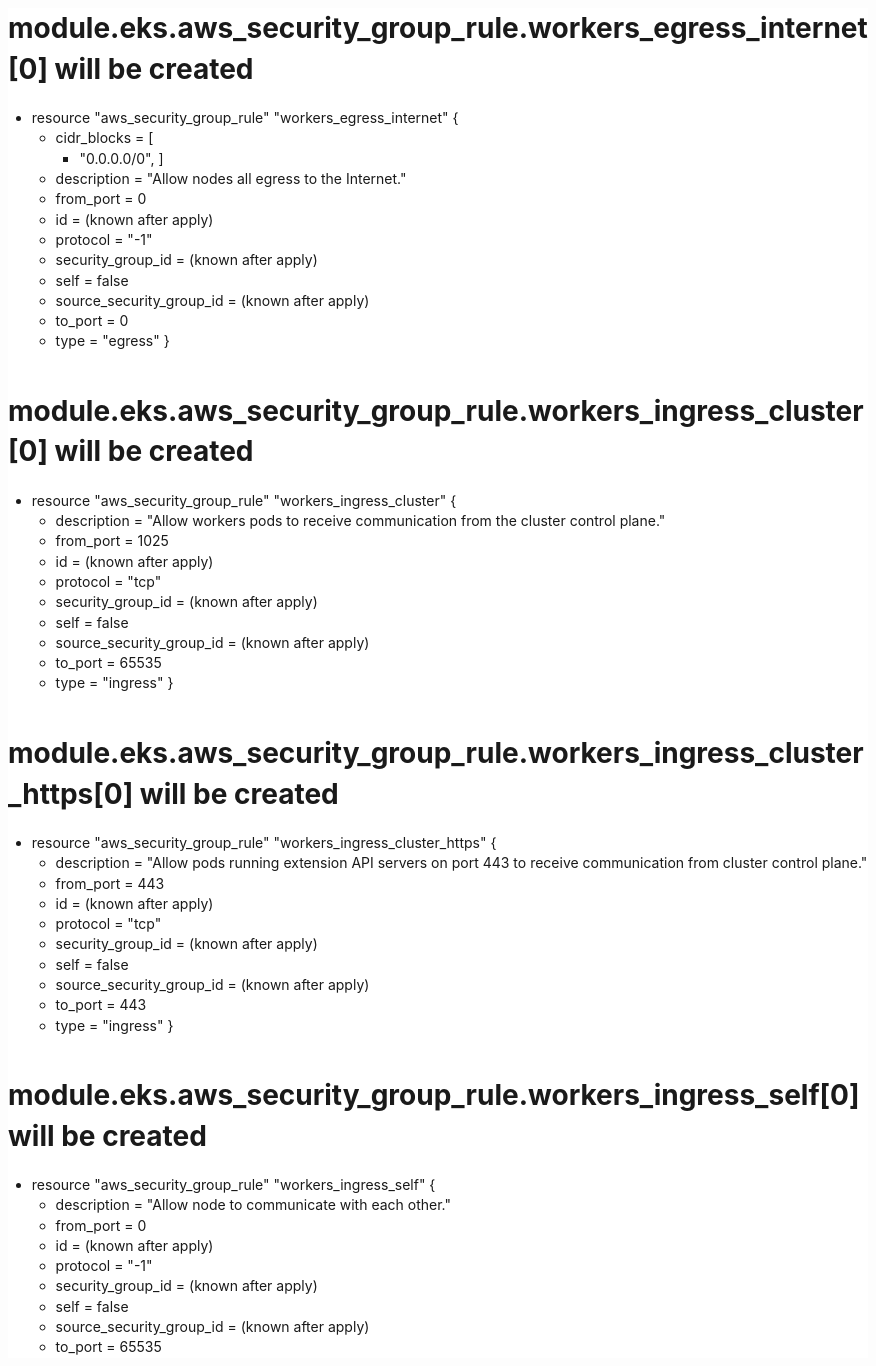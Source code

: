  # module.eks.aws_security_group_rule.workers_egress_internet[0] will be created
  + resource "aws_security_group_rule" "workers_egress_internet" {
      + cidr_blocks              = [
          + "0.0.0.0/0",
        ]
      + description              = "Allow nodes all egress to the Internet."
      + from_port                = 0
      + id                       = (known after apply)
      + protocol                 = "-1"
      + security_group_id        = (known after apply)
      + self                     = false
      + source_security_group_id = (known after apply)
      + to_port                  = 0
      + type                     = "egress"
    }

  # module.eks.aws_security_group_rule.workers_ingress_cluster[0] will be created
  + resource "aws_security_group_rule" "workers_ingress_cluster" {
      + description              = "Allow workers pods to receive communication from the cluster control plane."
      + from_port                = 1025
      + id                       = (known after apply)
      + protocol                 = "tcp"
      + security_group_id        = (known after apply)
      + self                     = false
      + source_security_group_id = (known after apply)
      + to_port                  = 65535
      + type                     = "ingress"
    }

  # module.eks.aws_security_group_rule.workers_ingress_cluster_https[0] will be created
  + resource "aws_security_group_rule" "workers_ingress_cluster_https" {
      + description              = "Allow pods running extension API servers on port 443 to receive communication from cluster control plane."
      + from_port                = 443
      + id                       = (known after apply)
      + protocol                 = "tcp"
      + security_group_id        = (known after apply)
      + self                     = false
      + source_security_group_id = (known after apply)
      + to_port                  = 443
      + type                     = "ingress"
    }

  # module.eks.aws_security_group_rule.workers_ingress_self[0] will be created
  + resource "aws_security_group_rule" "workers_ingress_self" {
      + description              = "Allow node to communicate with each other."
      + from_port                = 0
      + id                       = (known after apply)
      + protocol                 = "-1"
      + security_group_id        = (known after apply)
      + self                     = false
      + source_security_group_id = (known after apply)
      + to_port                  = 65535